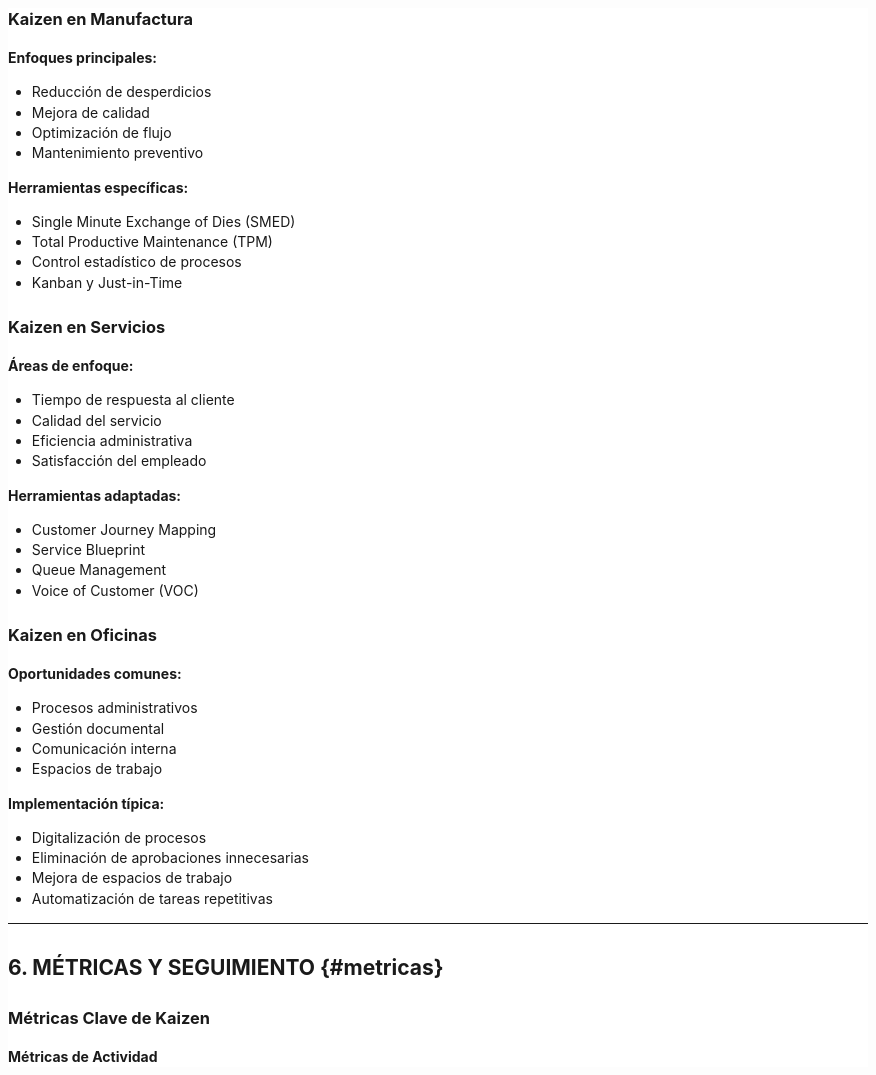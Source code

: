 ### Kaizen en Manufactura

**Enfoques principales:**

* Reducción de desperdicios
* Mejora de calidad
* Optimización de flujo
* Mantenimiento preventivo

**Herramientas específicas:**

* Single Minute Exchange of Dies (SMED)
* Total Productive Maintenance (TPM)
* Control estadístico de procesos
* Kanban y Just-in-Time

### Kaizen en Servicios

**Áreas de enfoque:**

* Tiempo de respuesta al cliente
* Calidad del servicio
* Eficiencia administrativa
* Satisfacción del empleado

**Herramientas adaptadas:**

* Customer Journey Mapping
* Service Blueprint
* Queue Management
* Voice of Customer (VOC)

### Kaizen en Oficinas

**Oportunidades comunes:**

* Procesos administrativos
* Gestión documental
* Comunicación interna
* Espacios de trabajo

**Implementación típica:**

* Digitalización de procesos
* Eliminación de aprobaciones innecesarias
* Mejora de espacios de trabajo
* Automatización de tareas repetitivas

---

## 6. MÉTRICAS Y SEGUIMIENTO {#metricas}

### Métricas Clave de Kaizen

**Métricas de Actividad**
